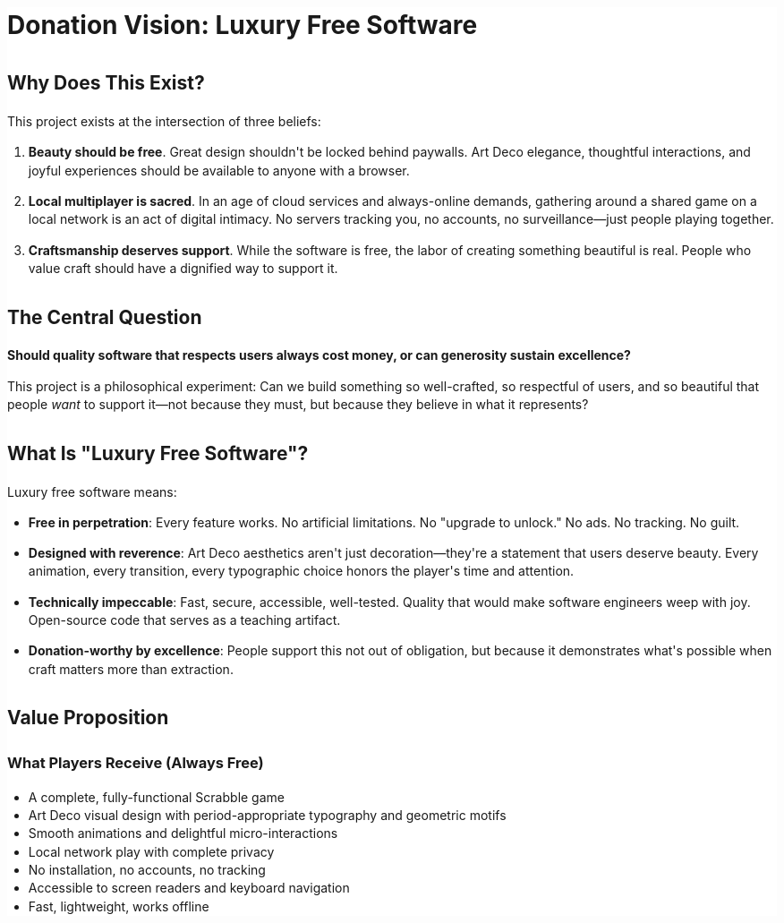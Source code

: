 # Donation Vision: Luxury Free Software

## Why Does This Exist?

This project exists at the intersection of three beliefs:

1. **Beauty should be free**. Great design shouldn't be locked behind paywalls. Art Deco elegance, thoughtful interactions, and joyful experiences should be available to anyone with a browser.

2. **Local multiplayer is sacred**. In an age of cloud services and always-online demands, gathering around a shared game on a local network is an act of digital intimacy. No servers tracking you, no accounts, no surveillance—just people playing together.

3. **Craftsmanship deserves support**. While the software is free, the labor of creating something beautiful is real. People who value craft should have a dignified way to support it.

## The Central Question

**Should quality software that respects users always cost money, or can generosity sustain excellence?**

This project is a philosophical experiment: Can we build something so well-crafted, so respectful of users, and so beautiful that people *want* to support it—not because they must, but because they believe in what it represents?

## What Is "Luxury Free Software"?

Luxury free software means:

- **Free in perpetration**: Every feature works. No artificial limitations. No "upgrade to unlock." No ads. No tracking. No guilt.

- **Designed with reverence**: Art Deco aesthetics aren't just decoration—they're a statement that users deserve beauty. Every animation, every transition, every typographic choice honors the player's time and attention.

- **Technically impeccable**: Fast, secure, accessible, well-tested. Quality that would make software engineers weep with joy. Open-source code that serves as a teaching artifact.

- **Donation-worthy by excellence**: People support this not out of obligation, but because it demonstrates what's possible when craft matters more than extraction.

## Value Proposition

### What Players Receive (Always Free)
- A complete, fully-functional Scrabble game
- Art Deco visual design with period-appropriate typography and geometric motifs
- Smooth animations and delightful micro-interactions
- Local network play with complete privacy
- No installation, no accounts, no tracking
- Accessible to screen readers and keyboard navigation
- Fast, lightweight, works offline
